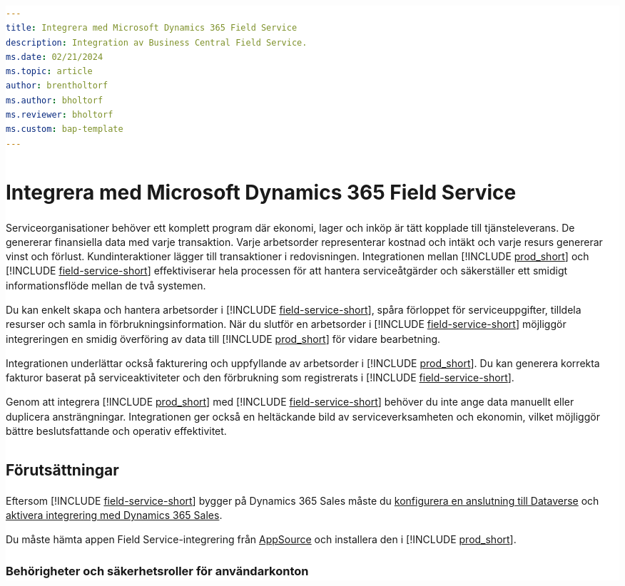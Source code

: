 ```yaml
---
title: Integrera med Microsoft Dynamics 365 Field Service
description: Integration av Business Central Field Service.
ms.date: 02/21/2024
ms.topic: article
author: brentholtorf
ms.author: bholtorf
ms.reviewer: bholtorf
ms.custom: bap-template
---
```


# <a name="integrate-with-microsoft-dynamics-365-field-service"></a>Integrera med Microsoft Dynamics 365 Field Service

Serviceorganisationer behöver ett komplett program där ekonomi, lager och inköp är tätt kopplade till tjänsteleverans. De genererar finansiella data med varje transaktion. Varje arbetsorder representerar kostnad och intäkt och varje resurs genererar vinst och förlust. Kundinteraktioner lägger till transaktioner i redovisningen. Integrationen mellan [!INCLUDE [prod_short](includes/prod_short.md)] och [!INCLUDE [field-service-short](includes/field-service-short.md)] effektiviserar hela processen för att hantera serviceåtgärder och säkerställer ett smidigt informationsflöde mellan de två systemen.  

Du kan enkelt skapa och hantera arbetsorder i [!INCLUDE [field-service-short](includes/field-service-short.md)], spåra förloppet för serviceuppgifter, tilldela resurser och samla in förbrukningsinformation. När du slutför en arbetsorder i [!INCLUDE [field-service-short](includes/field-service-short.md)] möjliggör integreringen en smidig överföring av data till [!INCLUDE [prod_short](includes/prod_short.md)] för vidare bearbetning.  

Integrationen underlättar också fakturering och uppfyllande av arbetsorder i [!INCLUDE [prod_short](includes/prod_short.md)]. Du kan generera korrekta fakturor baserat på serviceaktiviteter och den förbrukning som registrerats i [!INCLUDE [field-service-short](includes/field-service-short.md)].  

Genom att integrera [!INCLUDE [prod_short](includes/prod_short.md)] med [!INCLUDE [field-service-short](includes/field-service-short.md)] behöver du inte ange data manuellt eller duplicera ansträngningar. Integrationen ger också en heltäckande bild av serviceverksamheten och ekonomin, vilket möjliggör bättre beslutsfattande och operativ effektivitet.

## <a name="prerequisites"></a>Förutsättningar

Eftersom [!INCLUDE [field-service-short](includes/field-service-short.md)] bygger på Dynamics 365 Sales måste du [konfigurera en anslutning till Dataverse](/dynamics365/business-central/admin-how-to-set-up-a-dynamics-crm-connection#to-use-the-dataverse-connection-setup-assisted-setup-guide) och [aktivera integrering med Dynamics 365 Sales](/dynamics365/business-central/admin-prepare-dynamics-365-for-sales-for-integration#connection-settings-in-the-setup-guide).

Du måste hämta appen Field Service-integrering från [AppSource](https://go.microsoft.com/fwlink/?linkid=2277917) och installera den i [!INCLUDE [prod_short](includes/prod_short.md)].

### <a name="permissions-and-security-roles-for-user-accounts"></a>Behörigheter och säkerhetsroller för användarkonton
